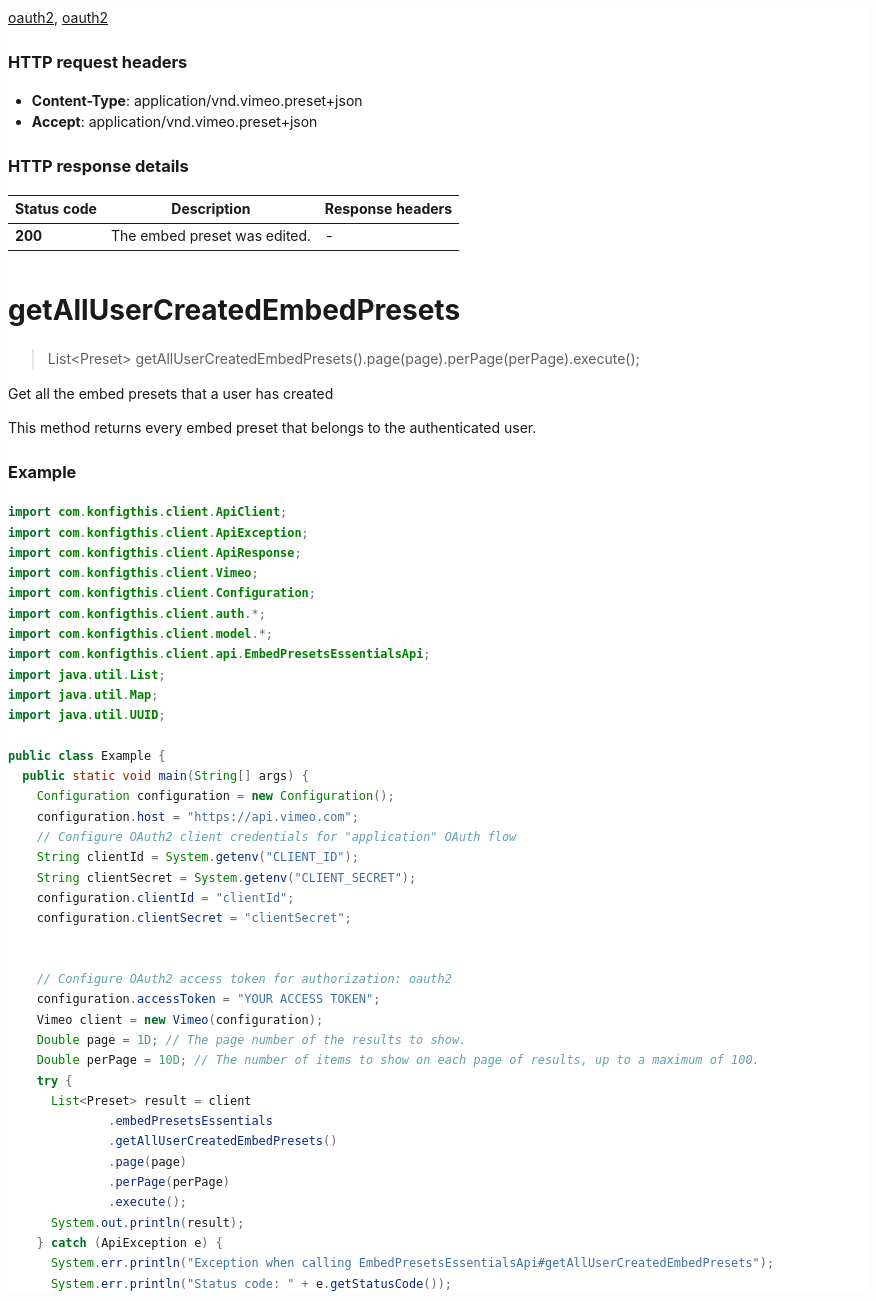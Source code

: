 [oauth2](../README.md#oauth2), [oauth2](../README.md#oauth2)

### HTTP request headers

 - **Content-Type**: application/vnd.vimeo.preset+json
 - **Accept**: application/vnd.vimeo.preset+json

### HTTP response details
| Status code | Description | Response headers |
|-------------|-------------|------------------|
| **200** | The embed preset was edited. |  -  |

<a name="getAllUserCreatedEmbedPresets"></a>
# **getAllUserCreatedEmbedPresets**
> List&lt;Preset&gt; getAllUserCreatedEmbedPresets().page(page).perPage(perPage).execute();

Get all the embed presets that a user has created

This method returns every embed preset that belongs to the authenticated user.

### Example
```java
import com.konfigthis.client.ApiClient;
import com.konfigthis.client.ApiException;
import com.konfigthis.client.ApiResponse;
import com.konfigthis.client.Vimeo;
import com.konfigthis.client.Configuration;
import com.konfigthis.client.auth.*;
import com.konfigthis.client.model.*;
import com.konfigthis.client.api.EmbedPresetsEssentialsApi;
import java.util.List;
import java.util.Map;
import java.util.UUID;

public class Example {
  public static void main(String[] args) {
    Configuration configuration = new Configuration();
    configuration.host = "https://api.vimeo.com";
    // Configure OAuth2 client credentials for "application" OAuth flow
    String clientId = System.getenv("CLIENT_ID");
    String clientSecret = System.getenv("CLIENT_SECRET");
    configuration.clientId = "clientId";
    configuration.clientSecret = "clientSecret";
    
    
    // Configure OAuth2 access token for authorization: oauth2
    configuration.accessToken = "YOUR ACCESS TOKEN";
    Vimeo client = new Vimeo(configuration);
    Double page = 1D; // The page number of the results to show.
    Double perPage = 10D; // The number of items to show on each page of results, up to a maximum of 100.
    try {
      List<Preset> result = client
              .embedPresetsEssentials
              .getAllUserCreatedEmbedPresets()
              .page(page)
              .perPage(perPage)
              .execute();
      System.out.println(result);
    } catch (ApiException e) {
      System.err.println("Exception when calling EmbedPresetsEssentialsApi#getAllUserCreatedEmbedPresets");
      System.err.println("Status code: " + e.getStatusCode());
```